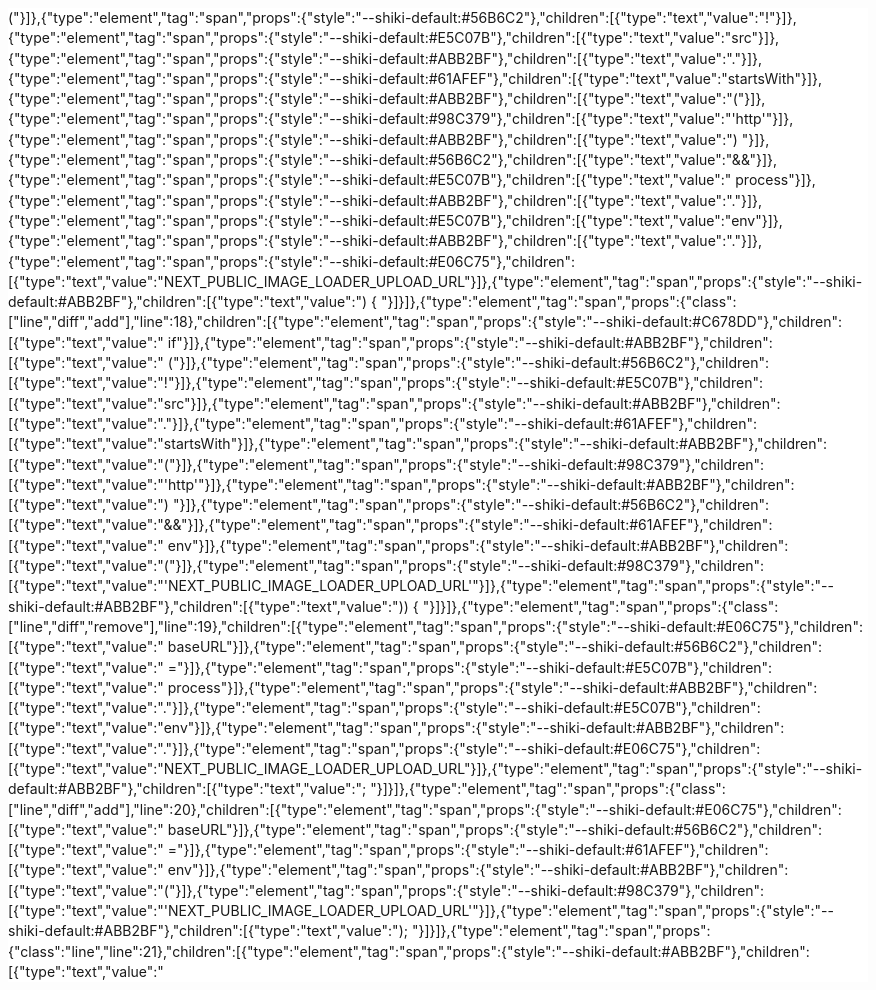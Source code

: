 ("}]},{"type":"element","tag":"span","props":{"style":"--shiki-default:#56B6C2"},"children":[{"type":"text","value":"!"}]},{"type":"element","tag":"span","props":{"style":"--shiki-default:#E5C07B"},"children":[{"type":"text","value":"src"}]},{"type":"element","tag":"span","props":{"style":"--shiki-default:#ABB2BF"},"children":[{"type":"text","value":"."}]},{"type":"element","tag":"span","props":{"style":"--shiki-default:#61AFEF"},"children":[{"type":"text","value":"startsWith"}]},{"type":"element","tag":"span","props":{"style":"--shiki-default:#ABB2BF"},"children":[{"type":"text","value":"("}]},{"type":"element","tag":"span","props":{"style":"--shiki-default:#98C379"},"children":[{"type":"text","value":"'http'"}]},{"type":"element","tag":"span","props":{"style":"--shiki-default:#ABB2BF"},"children":[{"type":"text","value":") "}]},{"type":"element","tag":"span","props":{"style":"--shiki-default:#56B6C2"},"children":[{"type":"text","value":"&&"}]},{"type":"element","tag":"span","props":{"style":"--shiki-default:#E5C07B"},"children":[{"type":"text","value":" process"}]},{"type":"element","tag":"span","props":{"style":"--shiki-default:#ABB2BF"},"children":[{"type":"text","value":"."}]},{"type":"element","tag":"span","props":{"style":"--shiki-default:#E5C07B"},"children":[{"type":"text","value":"env"}]},{"type":"element","tag":"span","props":{"style":"--shiki-default:#ABB2BF"},"children":[{"type":"text","value":"."}]},{"type":"element","tag":"span","props":{"style":"--shiki-default:#E06C75"},"children":[{"type":"text","value":"NEXT_PUBLIC_IMAGE_LOADER_UPLOAD_URL"}]},{"type":"element","tag":"span","props":{"style":"--shiki-default:#ABB2BF"},"children":[{"type":"text","value":") { "}]}]},{"type":"element","tag":"span","props":{"class":["line","diff","add"],"line":18},"children":[{"type":"element","tag":"span","props":{"style":"--shiki-default:#C678DD"},"children":[{"type":"text","value":"  if"}]},{"type":"element","tag":"span","props":{"style":"--shiki-default:#ABB2BF"},"children":[{"type":"text","value":" ("}]},{"type":"element","tag":"span","props":{"style":"--shiki-default:#56B6C2"},"children":[{"type":"text","value":"!"}]},{"type":"element","tag":"span","props":{"style":"--shiki-default:#E5C07B"},"children":[{"type":"text","value":"src"}]},{"type":"element","tag":"span","props":{"style":"--shiki-default:#ABB2BF"},"children":[{"type":"text","value":"."}]},{"type":"element","tag":"span","props":{"style":"--shiki-default:#61AFEF"},"children":[{"type":"text","value":"startsWith"}]},{"type":"element","tag":"span","props":{"style":"--shiki-default:#ABB2BF"},"children":[{"type":"text","value":"("}]},{"type":"element","tag":"span","props":{"style":"--shiki-default:#98C379"},"children":[{"type":"text","value":"'http'"}]},{"type":"element","tag":"span","props":{"style":"--shiki-default:#ABB2BF"},"children":[{"type":"text","value":") "}]},{"type":"element","tag":"span","props":{"style":"--shiki-default:#56B6C2"},"children":[{"type":"text","value":"&&"}]},{"type":"element","tag":"span","props":{"style":"--shiki-default:#61AFEF"},"children":[{"type":"text","value":" env"}]},{"type":"element","tag":"span","props":{"style":"--shiki-default:#ABB2BF"},"children":[{"type":"text","value":"("}]},{"type":"element","tag":"span","props":{"style":"--shiki-default:#98C379"},"children":[{"type":"text","value":"'NEXT_PUBLIC_IMAGE_LOADER_UPLOAD_URL'"}]},{"type":"element","tag":"span","props":{"style":"--shiki-default:#ABB2BF"},"children":[{"type":"text","value":")) { "}]}]},{"type":"element","tag":"span","props":{"class":["line","diff","remove"],"line":19},"children":[{"type":"element","tag":"span","props":{"style":"--shiki-default:#E06C75"},"children":[{"type":"text","value":"    baseURL"}]},{"type":"element","tag":"span","props":{"style":"--shiki-default:#56B6C2"},"children":[{"type":"text","value":" ="}]},{"type":"element","tag":"span","props":{"style":"--shiki-default:#E5C07B"},"children":[{"type":"text","value":" process"}]},{"type":"element","tag":"span","props":{"style":"--shiki-default:#ABB2BF"},"children":[{"type":"text","value":"."}]},{"type":"element","tag":"span","props":{"style":"--shiki-default:#E5C07B"},"children":[{"type":"text","value":"env"}]},{"type":"element","tag":"span","props":{"style":"--shiki-default:#ABB2BF"},"children":[{"type":"text","value":"."}]},{"type":"element","tag":"span","props":{"style":"--shiki-default:#E06C75"},"children":[{"type":"text","value":"NEXT_PUBLIC_IMAGE_LOADER_UPLOAD_URL"}]},{"type":"element","tag":"span","props":{"style":"--shiki-default:#ABB2BF"},"children":[{"type":"text","value":"; "}]}]},{"type":"element","tag":"span","props":{"class":["line","diff","add"],"line":20},"children":[{"type":"element","tag":"span","props":{"style":"--shiki-default:#E06C75"},"children":[{"type":"text","value":"    baseURL"}]},{"type":"element","tag":"span","props":{"style":"--shiki-default:#56B6C2"},"children":[{"type":"text","value":" ="}]},{"type":"element","tag":"span","props":{"style":"--shiki-default:#61AFEF"},"children":[{"type":"text","value":" env"}]},{"type":"element","tag":"span","props":{"style":"--shiki-default:#ABB2BF"},"children":[{"type":"text","value":"("}]},{"type":"element","tag":"span","props":{"style":"--shiki-default:#98C379"},"children":[{"type":"text","value":"'NEXT_PUBLIC_IMAGE_LOADER_UPLOAD_URL'"}]},{"type":"element","tag":"span","props":{"style":"--shiki-default:#ABB2BF"},"children":[{"type":"text","value":"); "}]}]},{"type":"element","tag":"span","props":{"class":"line","line":21},"children":[{"type":"element","tag":"span","props":{"style":"--shiki-default:#ABB2BF"},"children":[{"type":"text","value":"